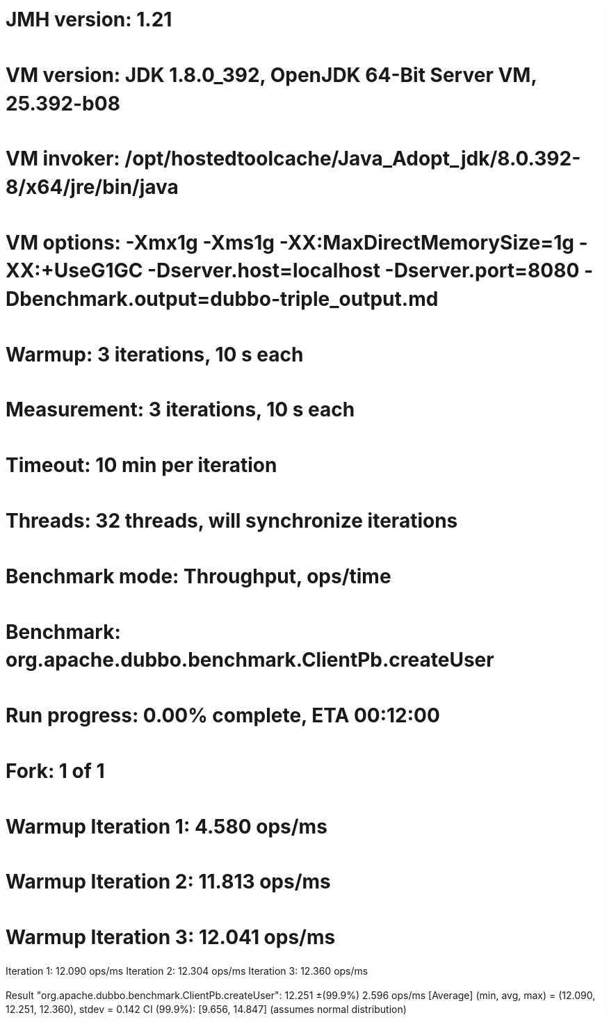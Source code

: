 # JMH version: 1.21
# VM version: JDK 1.8.0_392, OpenJDK 64-Bit Server VM, 25.392-b08
# VM invoker: /opt/hostedtoolcache/Java_Adopt_jdk/8.0.392-8/x64/jre/bin/java
# VM options: -Xmx1g -Xms1g -XX:MaxDirectMemorySize=1g -XX:+UseG1GC -Dserver.host=localhost -Dserver.port=8080 -Dbenchmark.output=dubbo-triple_output.md
# Warmup: 3 iterations, 10 s each
# Measurement: 3 iterations, 10 s each
# Timeout: 10 min per iteration
# Threads: 32 threads, will synchronize iterations
# Benchmark mode: Throughput, ops/time
# Benchmark: org.apache.dubbo.benchmark.ClientPb.createUser

# Run progress: 0.00% complete, ETA 00:12:00
# Fork: 1 of 1
# Warmup Iteration   1: 4.580 ops/ms
# Warmup Iteration   2: 11.813 ops/ms
# Warmup Iteration   3: 12.041 ops/ms
Iteration   1: 12.090 ops/ms
Iteration   2: 12.304 ops/ms
Iteration   3: 12.360 ops/ms


Result "org.apache.dubbo.benchmark.ClientPb.createUser":
  12.251 ±(99.9%) 2.596 ops/ms [Average]
  (min, avg, max) = (12.090, 12.251, 12.360), stdev = 0.142
  CI (99.9%): [9.656, 14.847] (assumes normal distribution)
